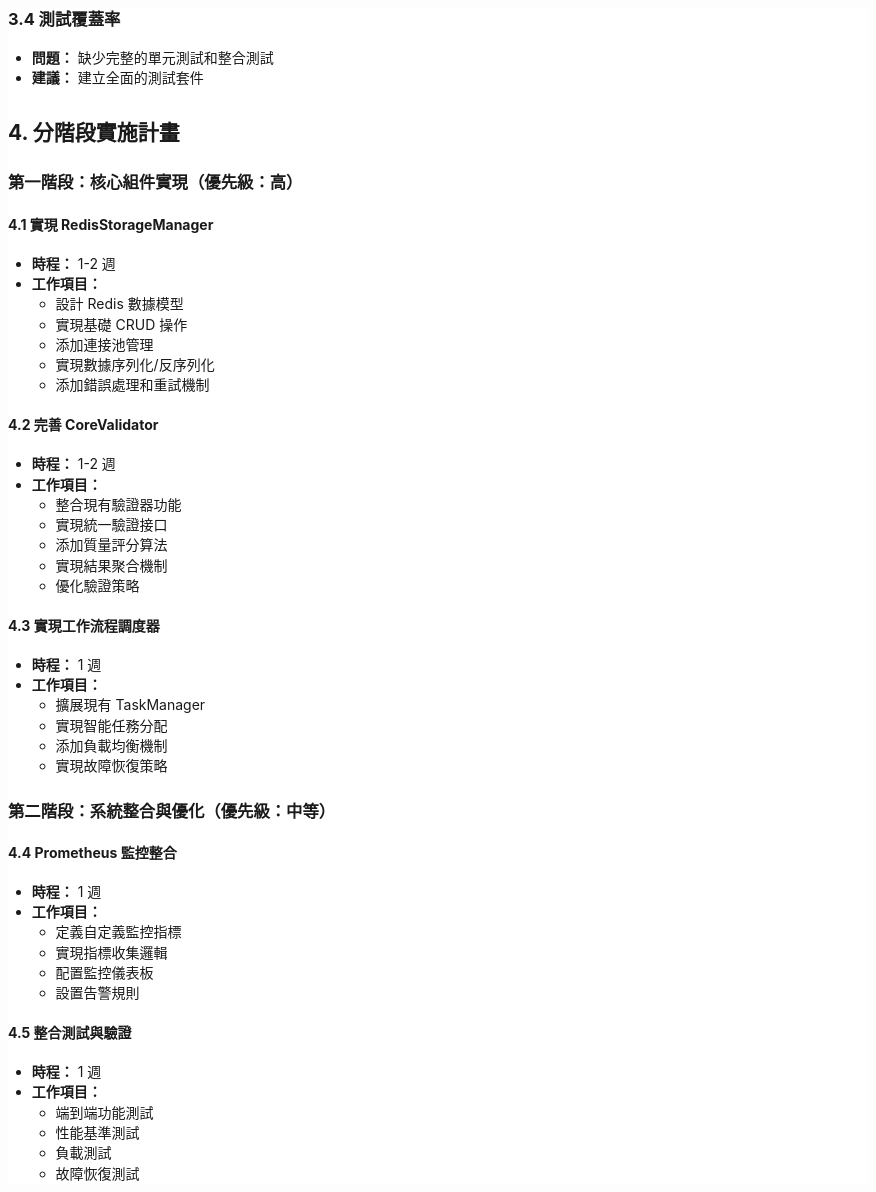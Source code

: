 ### 3.4 測試覆蓋率
- **問題：** 缺少完整的單元測試和整合測試
- **建議：** 建立全面的測試套件

## 4. 分階段實施計畫

### 第一階段：核心組件實現（優先級：高）

#### 4.1 實現 RedisStorageManager
- **時程：** 1-2 週
- **工作項目：**
  - 設計 Redis 數據模型
  - 實現基礎 CRUD 操作
  - 添加連接池管理
  - 實現數據序列化/反序列化
  - 添加錯誤處理和重試機制

#### 4.2 完善 CoreValidator
- **時程：** 1-2 週
- **工作項目：**
  - 整合現有驗證器功能
  - 實現統一驗證接口
  - 添加質量評分算法
  - 實現結果聚合機制
  - 優化驗證策略

#### 4.3 實現工作流程調度器
- **時程：** 1 週
- **工作項目：**
  - 擴展現有 TaskManager
  - 實現智能任務分配
  - 添加負載均衡機制
  - 實現故障恢復策略

### 第二階段：系統整合與優化（優先級：中等）

#### 4.4 Prometheus 監控整合
- **時程：** 1 週
- **工作項目：**
  - 定義自定義監控指標
  - 實現指標收集邏輯
  - 配置監控儀表板
  - 設置告警規則

#### 4.5 整合測試與驗證
- **時程：** 1 週
- **工作項目：**
  - 端到端功能測試
  - 性能基準測試
  - 負載測試
  - 故障恢復測試
